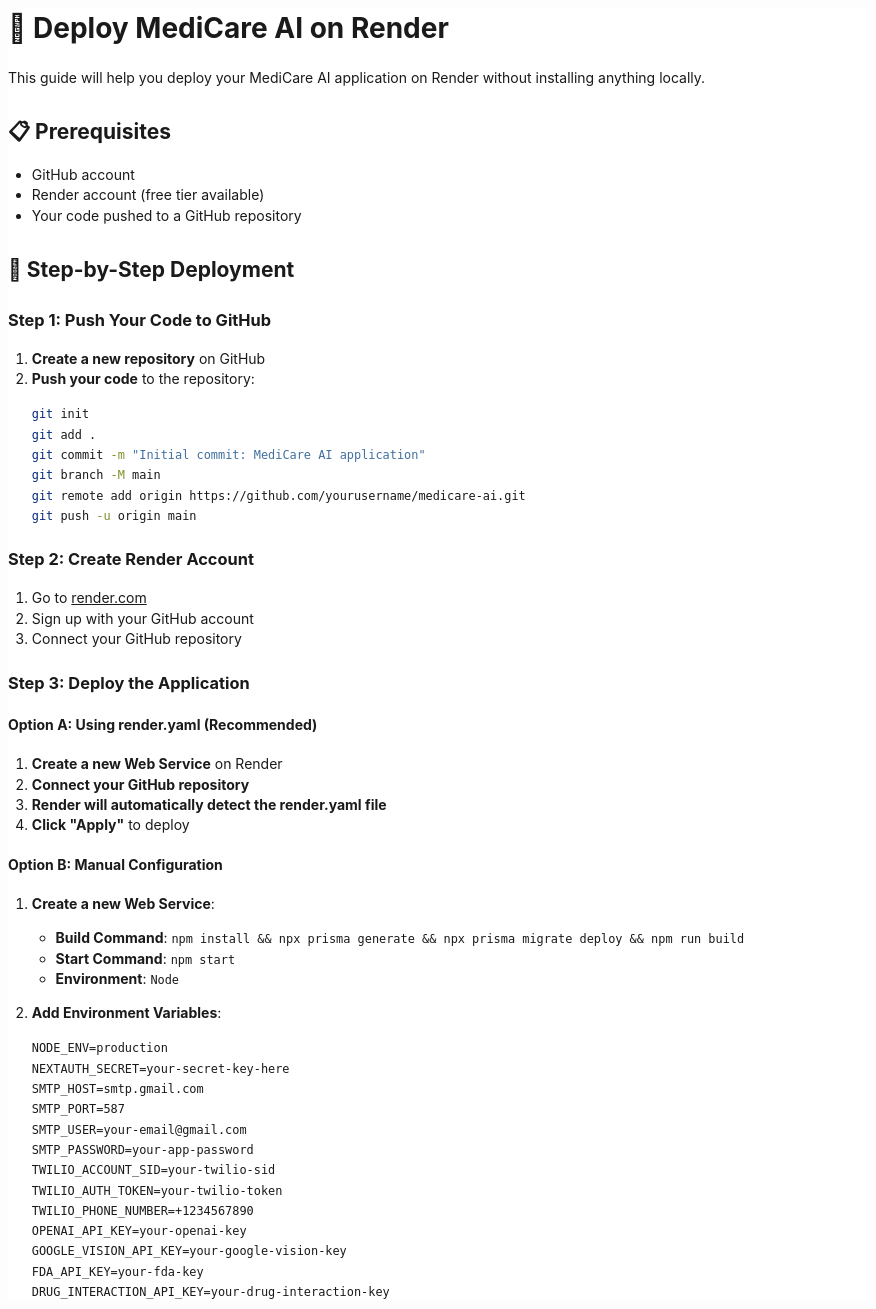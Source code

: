 # 🚀 Deploy MediCare AI on Render

This guide will help you deploy your MediCare AI application on Render without installing anything locally.

## 📋 Prerequisites

- GitHub account
- Render account (free tier available)
- Your code pushed to a GitHub repository

## 🚀 Step-by-Step Deployment

### Step 1: Push Your Code to GitHub

1. **Create a new repository** on GitHub
2. **Push your code** to the repository:
   ```bash
   git init
   git add .
   git commit -m "Initial commit: MediCare AI application"
   git branch -M main
   git remote add origin https://github.com/yourusername/medicare-ai.git
   git push -u origin main
   ```

### Step 2: Create Render Account

1. Go to [render.com](https://render.com)
2. Sign up with your GitHub account
3. Connect your GitHub repository

### Step 3: Deploy the Application

#### Option A: Using render.yaml (Recommended)

1. **Create a new Web Service** on Render
2. **Connect your GitHub repository**
3. **Render will automatically detect the render.yaml file**
4. **Click "Apply"** to deploy

#### Option B: Manual Configuration

1. **Create a new Web Service**:
   - **Build Command**: `npm install && npx prisma generate && npx prisma migrate deploy && npm run build`
   - **Start Command**: `npm start`
   - **Environment**: `Node`

2. **Add Environment Variables**:
   ```
   NODE_ENV=production
   NEXTAUTH_SECRET=your-secret-key-here
   SMTP_HOST=smtp.gmail.com
   SMTP_PORT=587
   SMTP_USER=your-email@gmail.com
   SMTP_PASSWORD=your-app-password
   TWILIO_ACCOUNT_SID=your-twilio-sid
   TWILIO_AUTH_TOKEN=your-twilio-token
   TWILIO_PHONE_NUMBER=+1234567890
   OPENAI_API_KEY=your-openai-key
   GOOGLE_VISION_API_KEY=your-google-vision-key
   FDA_API_KEY=your-fda-key
   DRUG_INTERACTION_API_KEY=your-drug-interaction-key
   ```